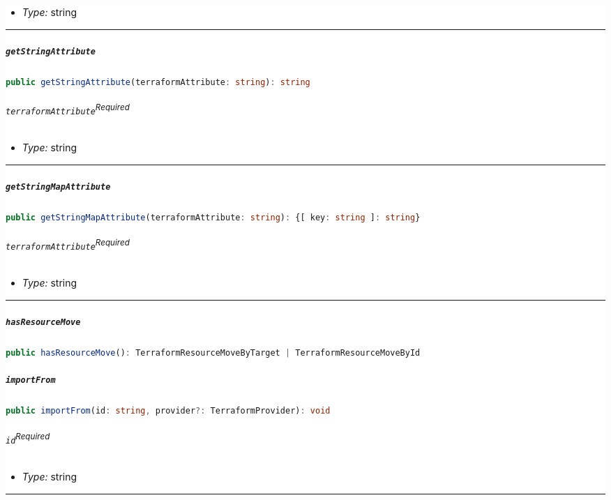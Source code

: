 - *Type:* string

---

##### `getStringAttribute` <a name="getStringAttribute" id="@cdktf/provider-cloudflare.waitingRoom.WaitingRoom.getStringAttribute"></a>

```typescript
public getStringAttribute(terraformAttribute: string): string
```

###### `terraformAttribute`<sup>Required</sup> <a name="terraformAttribute" id="@cdktf/provider-cloudflare.waitingRoom.WaitingRoom.getStringAttribute.parameter.terraformAttribute"></a>

- *Type:* string

---

##### `getStringMapAttribute` <a name="getStringMapAttribute" id="@cdktf/provider-cloudflare.waitingRoom.WaitingRoom.getStringMapAttribute"></a>

```typescript
public getStringMapAttribute(terraformAttribute: string): {[ key: string ]: string}
```

###### `terraformAttribute`<sup>Required</sup> <a name="terraformAttribute" id="@cdktf/provider-cloudflare.waitingRoom.WaitingRoom.getStringMapAttribute.parameter.terraformAttribute"></a>

- *Type:* string

---

##### `hasResourceMove` <a name="hasResourceMove" id="@cdktf/provider-cloudflare.waitingRoom.WaitingRoom.hasResourceMove"></a>

```typescript
public hasResourceMove(): TerraformResourceMoveByTarget | TerraformResourceMoveById
```

##### `importFrom` <a name="importFrom" id="@cdktf/provider-cloudflare.waitingRoom.WaitingRoom.importFrom"></a>

```typescript
public importFrom(id: string, provider?: TerraformProvider): void
```

###### `id`<sup>Required</sup> <a name="id" id="@cdktf/provider-cloudflare.waitingRoom.WaitingRoom.importFrom.parameter.id"></a>

- *Type:* string

---